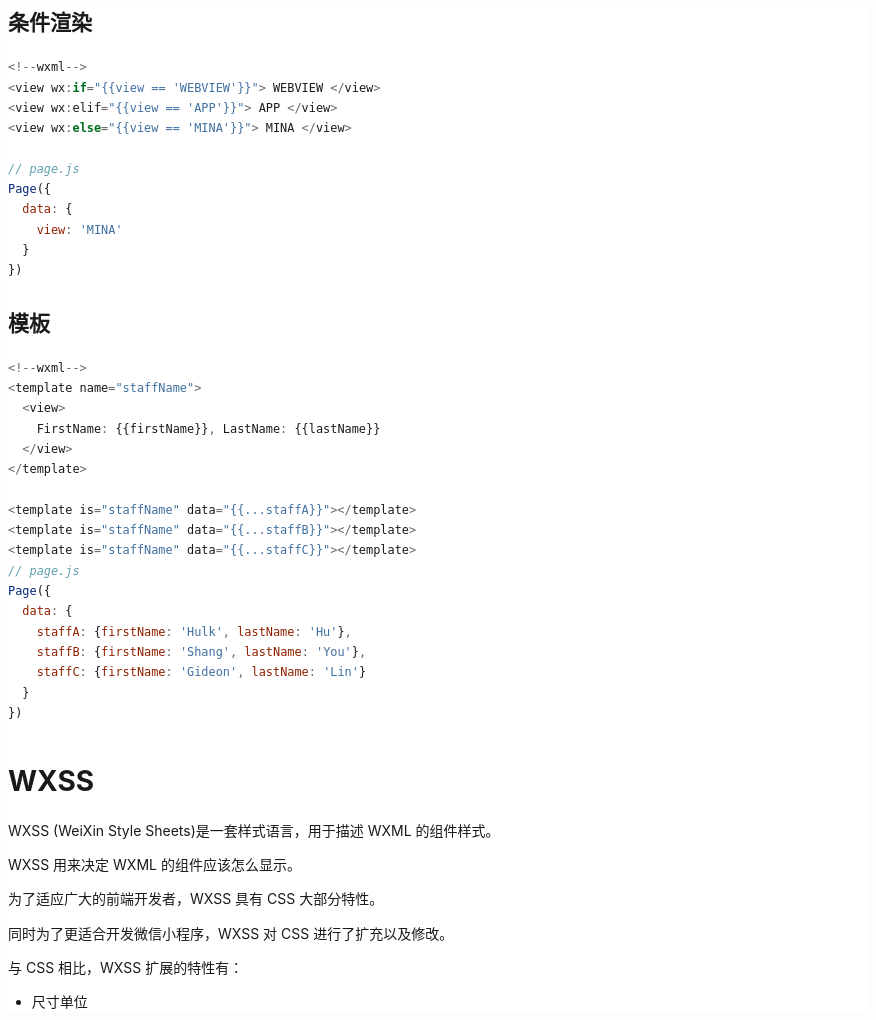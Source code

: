 ## 条件渲染

```js
<!--wxml-->
<view wx:if="{{view == 'WEBVIEW'}}"> WEBVIEW </view>
<view wx:elif="{{view == 'APP'}}"> APP </view>
<view wx:else="{{view == 'MINA'}}"> MINA </view>

// page.js
Page({
  data: {
    view: 'MINA'
  }
})
```

## 模板

```js
<!--wxml-->
<template name="staffName">
  <view>
    FirstName: {{firstName}}, LastName: {{lastName}}
  </view>
</template>

<template is="staffName" data="{{...staffA}}"></template>
<template is="staffName" data="{{...staffB}}"></template>
<template is="staffName" data="{{...staffC}}"></template>
// page.js
Page({
  data: {
    staffA: {firstName: 'Hulk', lastName: 'Hu'},
    staffB: {firstName: 'Shang', lastName: 'You'},
    staffC: {firstName: 'Gideon', lastName: 'Lin'}
  }
})
```

# WXSS

WXSS (WeiXin Style Sheets)是一套样式语言，用于描述 WXML 的组件样式。

WXSS 用来决定 WXML 的组件应该怎么显示。

为了适应广大的前端开发者，WXSS 具有 CSS 大部分特性。

同时为了更适合开发微信小程序，WXSS 对 CSS 进行了扩充以及修改。

与 CSS 相比，WXSS 扩展的特性有：

- 尺寸单位
